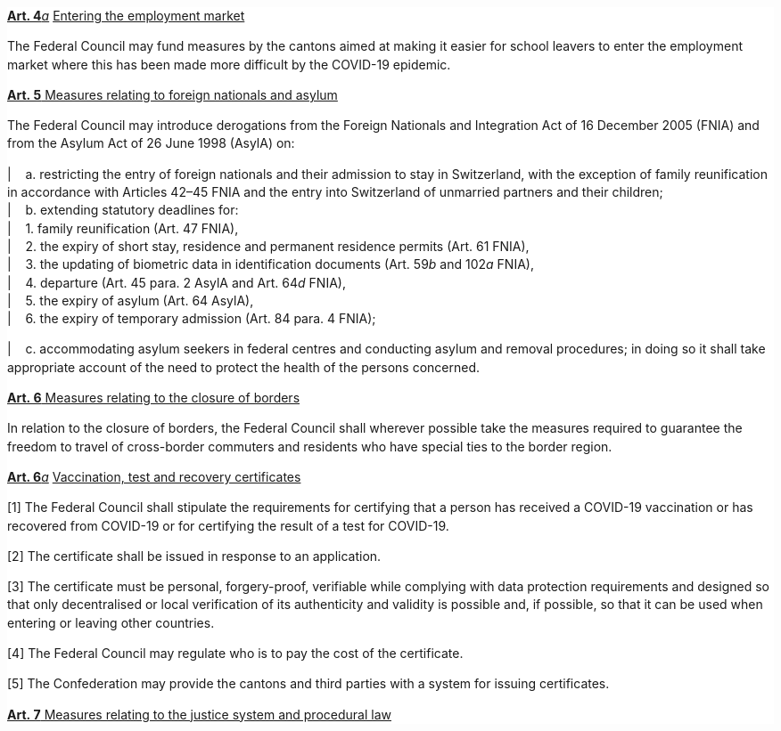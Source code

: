 [**Art. 4***a*](https://www.fedlex.admin.ch/eli/cc/2020/711/en#art_4_a) [Entering the employment market](https://www.fedlex.admin.ch/eli/cc/2020/711/en#art_4_a) 

 The Federal Council may fund measures by the cantons aimed at making it easier for school leavers to enter the employment market where this has been made more difficult by the COVID-19 epidemic.

[**Art. 5** Measures relating to foreign nationals and asylum](https://www.fedlex.admin.ch/eli/cc/2020/711/en#art_5) 

 The Federal Council may introduce derogations from the Foreign Nationals and Integration Act of 16 December 2005 (FNIA) and from the Asylum Act of 26 June 1998 (AsylA) on:

  
|    a. restricting the entry of foreign nationals and their admission to stay in Switzerland, with the exception of family reunification in accordance with Articles 42–45 FNIA and the entry into Switzerland of unmarried partners and their children;  
|    b. extending statutory deadlines for:  
|    1. family reunification (Art. 47 FNIA),  
|    2. the expiry of short stay, residence and permanent residence permits (Art. 61 FNIA),  
|    3. the updating of biometric data in identification documents (Art. 59*b* and 102*a* FNIA),   
|    4. departure (Art. 45 para. 2 AsylA and Art. 64*d* FNIA),  
|    5. the expiry of asylum (Art. 64 AsylA),   
|    6. the expiry of temporary admission (Art. 84 para. 4 FNIA);

  
|    c. accommodating asylum seekers in federal centres and conducting asylum and removal procedures; in doing so it shall take appropriate account of the need to protect the health of the persons concerned.

[**Art. 6** Measures relating to the closure of borders](https://www.fedlex.admin.ch/eli/cc/2020/711/en#art_6) 

 In relation to the closure of borders, the Federal Council shall wherever possible take the measures required to guarantee the freedom to travel of cross-border commuters and residents who have special ties to the border region.

[**Art. 6***a*](https://www.fedlex.admin.ch/eli/cc/2020/711/en#art_6_a) [Vaccination, test and recovery certificates](https://www.fedlex.admin.ch/eli/cc/2020/711/en#art_6_a) 

 [1] The Federal Council shall stipulate the requirements for certifying that a person has received a COVID-19 vaccination or has recovered from COVID-19 or for certifying the result of a test for COVID-19.

[2] The certificate shall be issued in response to an application.

[3] The certificate must be personal, forgery-proof, verifiable while complying with data protection requirements and designed so that only decentralised or local verification of its authenticity and validity is possible and, if possible, so that it can be used when entering or leaving other countries.

[4] The Federal Council may regulate who is to pay the cost of the certificate.

[5] The Confederation may provide the cantons and third parties with a system for issuing certificates.

[**Art. 7** Measures relating to the justice system and procedural law](https://www.fedlex.admin.ch/eli/cc/2020/711/en#art_7) 
